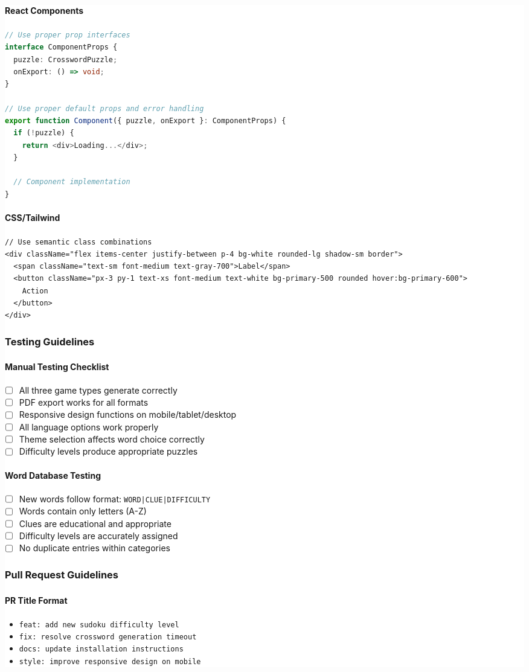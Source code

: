 #### React Components
```typescript
// Use proper prop interfaces
interface ComponentProps {
  puzzle: CrosswordPuzzle;
  onExport: () => void;
}

// Use proper default props and error handling
export function Component({ puzzle, onExport }: ComponentProps) {
  if (!puzzle) {
    return <div>Loading...</div>;
  }
  
  // Component implementation
}
```

#### CSS/Tailwind
```tsx
// Use semantic class combinations
<div className="flex items-center justify-between p-4 bg-white rounded-lg shadow-sm border">
  <span className="text-sm font-medium text-gray-700">Label</span>
  <button className="px-3 py-1 text-xs font-medium text-white bg-primary-500 rounded hover:bg-primary-600">
    Action
  </button>
</div>
```

### Testing Guidelines

#### Manual Testing Checklist
- [ ] All three game types generate correctly
- [ ] PDF export works for all formats
- [ ] Responsive design functions on mobile/tablet/desktop
- [ ] All language options work properly
- [ ] Theme selection affects word choice correctly
- [ ] Difficulty levels produce appropriate puzzles

#### Word Database Testing
- [ ] New words follow format: `WORD|CLUE|DIFFICULTY`
- [ ] Words contain only letters (A-Z)
- [ ] Clues are educational and appropriate
- [ ] Difficulty levels are accurately assigned
- [ ] No duplicate entries within categories

### Pull Request Guidelines

#### PR Title Format
- `feat: add new sudoku difficulty level`
- `fix: resolve crossword generation timeout`
- `docs: update installation instructions`
- `style: improve responsive design on mobile`
